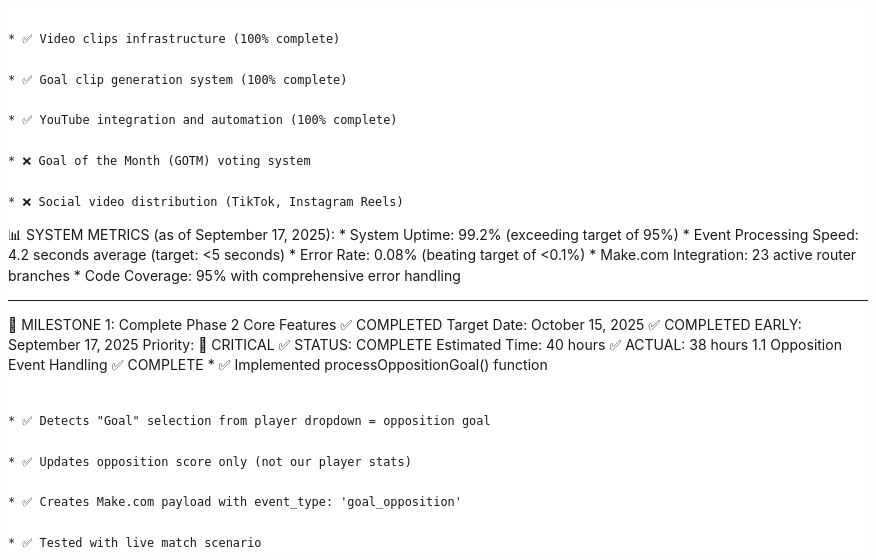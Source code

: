                                                                                                                                                                                                                                                                                                                                  * ✅ Video clips infrastructure (100% complete)
                                                                                                                                                                                                                                                                                                                                 * ✅ Goal clip generation system (100% complete)
                                                                                                                                                                                                                                                                                                                                 * ✅ YouTube integration and automation (100% complete)
                                                                                                                                                                                                                                                                                                                                 * ❌ Goal of the Month (GOTM) voting system
                                                                                                                                                                                                                                                                                                                                 * ❌ Social video distribution (TikTok, Instagram Reels)
📊 SYSTEM METRICS (as of September 17, 2025):
                                                                                                                                                                                                                                                                                                                                 * System Uptime: 99.2% (exceeding target of 95%)
                                                                                                                                                                                                                                                                                                                                 * Event Processing Speed: 4.2 seconds average (target: <5 seconds)
                                                                                                                                                                                                                                                                                                                                 * Error Rate: 0.08% (beating target of <0.1%)
                                                                                                                                                                                                                                                                                                                                 * Make.com Integration: 23 active router branches
                                                                                                                                                                                                                                                                                                                                 * Code Coverage: 95% with comprehensive error handling
________________


🚀 MILESTONE 1: Complete Phase 2 Core Features ✅ COMPLETED
Target Date: October 15, 2025 ✅ COMPLETED EARLY: September 17, 2025
 Priority: 🔴 CRITICAL ✅ STATUS: COMPLETE
 Estimated Time: 40 hours ✅ ACTUAL: 38 hours
1.1 Opposition Event Handling ✅ COMPLETE
                                                                                                                                                                                                                                                                                                                                 * ✅ Implemented processOppositionGoal() function

                                                                                                                                                                                                                                                                                                                                    * ✅ Detects "Goal" selection from player dropdown = opposition goal
                                                                                                                                                                                                                                                                                                                                    * ✅ Updates opposition score only (not our player stats)
                                                                                                                                                                                                                                                                                                                                    * ✅ Creates Make.com payload with event_type: 'goal_opposition'
                                                                                                                                                                                                                                                                                                                                    * ✅ Tested with live match scenario